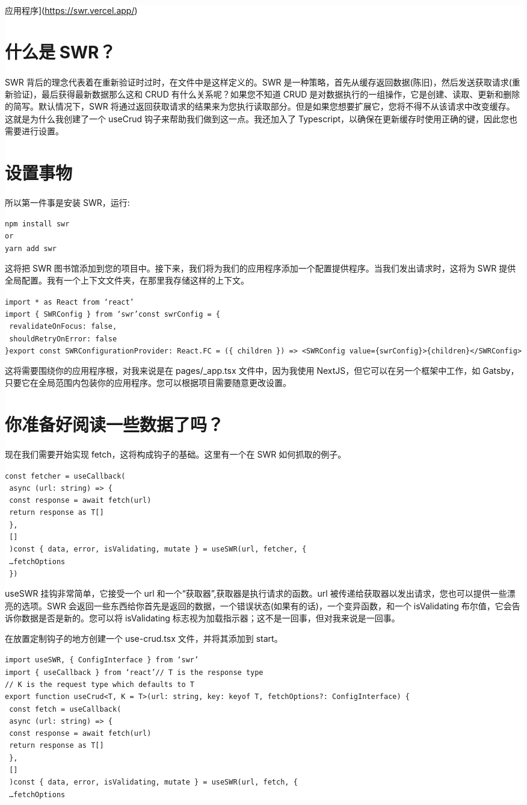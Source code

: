 应用程序](https://swr.vercel.app/) 

# **什么是 SWR？**

SWR 背后的理念代表着在重新验证时过时，在文件中是这样定义的。SWR 是一种策略，首先从缓存返回数据(陈旧)，然后发送获取请求(重新验证)，最后获得最新数据那么这和 CRUD 有什么关系呢？如果您不知道 CRUD 是对数据执行的一组操作，它是创建、读取、更新和删除的简写。默认情况下，SWR 将通过返回获取请求的结果来为您执行读取部分。但是如果您想要扩展它，您将不得不从该请求中改变缓存。这就是为什么我创建了一个 useCrud 钩子来帮助我们做到这一点。我还加入了 Typescript，以确保在更新缓存时使用正确的键，因此您也需要进行设置。

# **设置事物**

所以第一件事是安装 SWR，运行:

```
npm install swr
or
yarn add swr
```

这将把 SWR 图书馆添加到您的项目中。接下来，我们将为我们的应用程序添加一个配置提供程序。当我们发出请求时，这将为 SWR 提供全局配置。我有一个上下文文件夹，在那里我存储这样的上下文。

```
import * as React from ‘react’
import { SWRConfig } from ‘swr’const swrConfig = {
 revalidateOnFocus: false,
 shouldRetryOnError: false
}export const SWRConfigurationProvider: React.FC = ({ children }) => <SWRConfig value={swrConfig}>{children}</SWRConfig>
```

这将需要围绕你的应用程序根，对我来说是在 pages/_app.tsx 文件中，因为我使用 NextJS，但它可以在另一个框架中工作，如 Gatsby，只要它在全局范围内包装你的应用程序。您可以根据项目需要随意更改设置。

# 你准备好阅读一些数据了吗？

现在我们需要开始实现 fetch，这将构成钩子的基础。这里有一个在 SWR 如何抓取的例子。

```
const fetcher = useCallback(
 async (url: string) => {
 const response = await fetch(url)
 return response as T[]
 },
 []
 )const { data, error, isValidating, mutate } = useSWR(url, fetcher, {
 …fetchOptions
 })
```

useSWR 挂钩非常简单，它接受一个 url 和一个“获取器”,获取器是执行请求的函数。url 被传递给获取器以发出请求，您也可以提供一些漂亮的选项。SWR 会返回一些东西给你首先是返回的数据，一个错误状态(如果有的话)，一个变异函数，和一个 isValidating 布尔值，它会告诉你数据是否是新的。您可以将 isValidating 标志视为加载指示器；这不是一回事，但对我来说是一回事。

在放置定制钩子的地方创建一个 use-crud.tsx 文件，并将其添加到 start。

```
import useSWR, { ConfigInterface } from ‘swr’
import { useCallback } from ‘react’// T is the response type
// K is the request type which defaults to T
export function useCrud<T, K = T>(url: string, key: keyof T, fetchOptions?: ConfigInterface) {
 const fetch = useCallback(
 async (url: string) => {
 const response = await fetch(url)
 return response as T[]
 },
 []
 )const { data, error, isValidating, mutate } = useSWR(url, fetch, {
 …fetchOptions
```